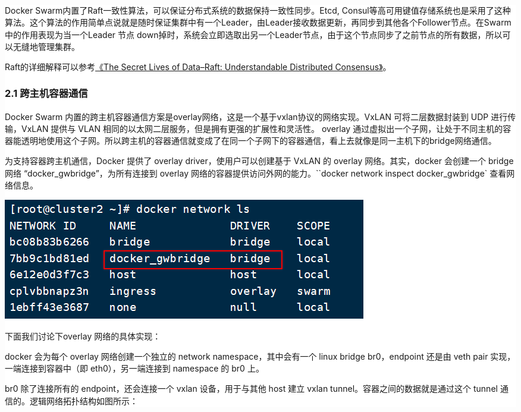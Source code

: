 Docker Swarm内置了Raft一致性算法，可以保证分布式系统的数据保持一致性同步。Etcd, Consul等高可用键值存储系统也是采用了这种算法。这个算法的作用简单点说就是随时保证集群中有一个Leader，由Leader接收数据更新，再同步到其他各个Follower节点。在Swarm中的作用表现为当一个Leader 节点 down掉时，系统会立即选取出另一个Leader节点，由于这个节点同步了之前节点的所有数据，所以可以无缝地管理集群。

Raft的详细解释可以参考[《The Secret Lives of Data–Raft: Understandable Distributed Consensus》](http://thesecretlivesofdata.com/raft/)。

### 2.1 跨主机容器通信

Docker Swarm 内置的跨主机容器通信方案是overlay网络，这是一个基于vxlan协议的网络实现。VxLAN 可将二层数据封装到 UDP 进行传输，VxLAN 提供与 VLAN 相同的以太网二层服务，但是拥有更强的扩展性和灵活性。 overlay 通过虚拟出一个子网，让处于不同主机的容器能透明地使用这个子网。所以跨主机的容器通信就变成了在同一个子网下的容器通信，看上去就像是同一主机下的bridge网络通信。

为支持容器跨主机通信，Docker 提供了 overlay driver，使用户可以创建基于 VxLAN 的 overlay 网络。其实，docker 会创建一个 bridge 网络 “docker_gwbridge”，为所有连接到 overlay 网络的容器提供访问外网的能力。``docker network inspect docker_gwbridge` 查看网络信息。

![](../images/48.png)

下面我们讨论下overlay 网络的具体实现：

docker 会为每个 overlay 网络创建一个独立的 network namespace，其中会有一个 linux bridge br0，endpoint 还是由 veth pair 实现，一端连接到容器中（即 eth0），另一端连接到 namespace 的 br0 上。

br0 除了连接所有的 endpoint，还会连接一个 vxlan 设备，用于与其他 host 建立 vxlan tunnel。容器之间的数据就是通过这个 tunnel 通信的。逻辑网络拓扑结构如图所示：
